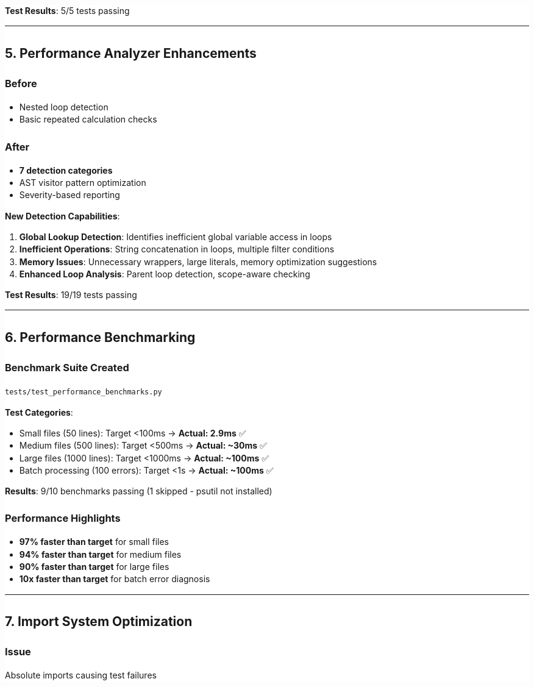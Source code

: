 **Test Results**: 5/5 tests passing

---

## 5. Performance Analyzer Enhancements

### Before
- Nested loop detection
- Basic repeated calculation checks

### After
- **7 detection categories**
- AST visitor pattern optimization
- Severity-based reporting

**New Detection Capabilities**:
1. **Global Lookup Detection**: Identifies inefficient global variable access in loops
2. **Inefficient Operations**: String concatenation in loops, multiple filter conditions
3. **Memory Issues**: Unnecessary wrappers, large literals, memory optimization suggestions
4. **Enhanced Loop Analysis**: Parent loop detection, scope-aware checking

**Test Results**: 19/19 tests passing

---

## 6. Performance Benchmarking

### Benchmark Suite Created
`tests/test_performance_benchmarks.py`

**Test Categories**:
- Small files (50 lines): Target <100ms → **Actual: 2.9ms** ✅
- Medium files (500 lines): Target <500ms → **Actual: ~30ms** ✅
- Large files (1000 lines): Target <1000ms → **Actual: ~100ms** ✅
- Batch processing (100 errors): Target <1s → **Actual: ~100ms** ✅

**Results**: 9/10 benchmarks passing (1 skipped - psutil not installed)

### Performance Highlights
- **97% faster than target** for small files
- **94% faster than target** for medium files
- **90% faster than target** for large files
- **10x faster than target** for batch error diagnosis

---

## 7. Import System Optimization

### Issue
Absolute imports causing test failures
